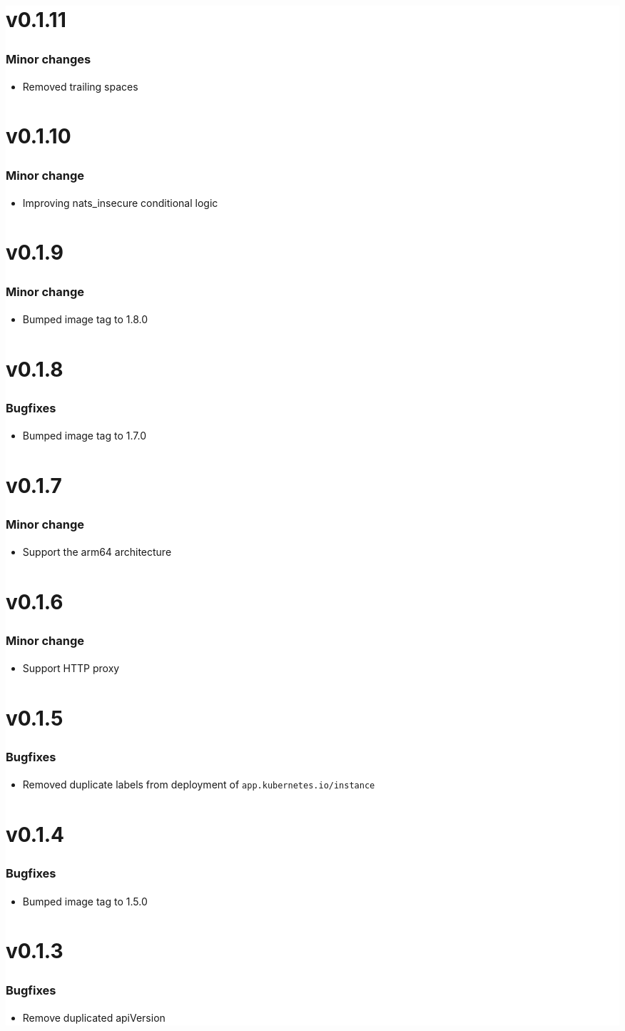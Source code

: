 # v0.1.11
### Minor changes
* Removed trailing spaces

# v0.1.10
### Minor change
* Improving nats_insecure conditional logic

# v0.1.9
### Minor change
* Bumped image tag to 1.8.0

# v0.1.8
### Bugfixes
* Bumped image tag to 1.7.0

# v0.1.7
### Minor change
* Support the arm64 architecture

# v0.1.6
### Minor change
* Support HTTP proxy

# v0.1.5
### Bugfixes
* Removed duplicate labels from deployment of `app.kubernetes.io/instance`

# v0.1.4
### Bugfixes
* Bumped image tag to 1.5.0

# v0.1.3
### Bugfixes
* Remove duplicated apiVersion
